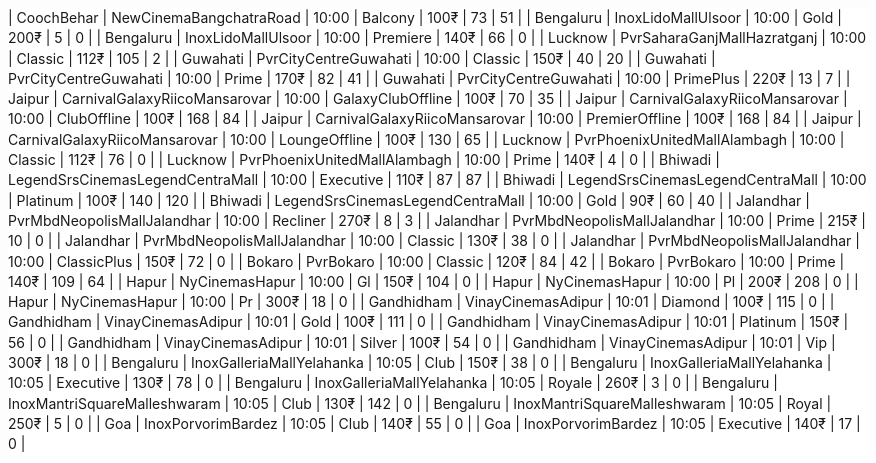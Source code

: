 | CoochBehar        | NewCinemaBangchatraRoad                              | 10:00 | Balcony                 |   100₹ |       73 |     51 |
| Bengaluru         | InoxLidoMallUlsoor                                   | 10:00 | Gold                    |   200₹ |        5 |      0 |
| Bengaluru         | InoxLidoMallUlsoor                                   | 10:00 | Premiere                |   140₹ |       66 |      0 |
| Lucknow           | PvrSaharaGanjMallHazratganj                          | 10:00 | Classic                 |   112₹ |      105 |      2 |
| Guwahati          | PvrCityCentreGuwahati                                | 10:00 | Classic                 |   150₹ |       40 |     20 |
| Guwahati          | PvrCityCentreGuwahati                                | 10:00 | Prime                   |   170₹ |       82 |     41 |
| Guwahati          | PvrCityCentreGuwahati                                | 10:00 | PrimePlus               |   220₹ |       13 |      7 |
| Jaipur            | CarnivalGalaxyRiicoMansarovar                        | 10:00 | GalaxyClubOffline       |   100₹ |       70 |     35 |
| Jaipur            | CarnivalGalaxyRiicoMansarovar                        | 10:00 | ClubOffline             |   100₹ |      168 |     84 |
| Jaipur            | CarnivalGalaxyRiicoMansarovar                        | 10:00 | PremierOffline          |   100₹ |      168 |     84 |
| Jaipur            | CarnivalGalaxyRiicoMansarovar                        | 10:00 | LoungeOffline           |   100₹ |      130 |     65 |
| Lucknow           | PvrPhoenixUnitedMallAlambagh                         | 10:00 | Classic                 |   112₹ |       76 |      0 |
| Lucknow           | PvrPhoenixUnitedMallAlambagh                         | 10:00 | Prime                   |   140₹ |        4 |      0 |
| Bhiwadi           | LegendSrsCinemasLegendCentraMall                     | 10:00 | Executive               |   110₹ |       87 |     87 |
| Bhiwadi           | LegendSrsCinemasLegendCentraMall                     | 10:00 | Platinum                |   100₹ |      140 |    120 |
| Bhiwadi           | LegendSrsCinemasLegendCentraMall                     | 10:00 | Gold                    |    90₹ |       60 |     40 |
| Jalandhar         | PvrMbdNeopolisMallJalandhar                          | 10:00 | Recliner                |   270₹ |        8 |      3 |
| Jalandhar         | PvrMbdNeopolisMallJalandhar                          | 10:00 | Prime                   |   215₹ |       10 |      0 |
| Jalandhar         | PvrMbdNeopolisMallJalandhar                          | 10:00 | Classic                 |   130₹ |       38 |      0 |
| Jalandhar         | PvrMbdNeopolisMallJalandhar                          | 10:00 | ClassicPlus             |   150₹ |       72 |      0 |
| Bokaro            | PvrBokaro                                            | 10:00 | Classic                 |   120₹ |       84 |     42 |
| Bokaro            | PvrBokaro                                            | 10:00 | Prime                   |   140₹ |      109 |     64 |
| Hapur             | NyCinemasHapur                                       | 10:00 | Gl                      |   150₹ |      104 |      0 |
| Hapur             | NyCinemasHapur                                       | 10:00 | Pl                      |   200₹ |      208 |      0 |
| Hapur             | NyCinemasHapur                                       | 10:00 | Pr                      |   300₹ |       18 |      0 |
| Gandhidham        | VinayCinemasAdipur                                   | 10:01 | Diamond                 |   100₹ |      115 |      0 |
| Gandhidham        | VinayCinemasAdipur                                   | 10:01 | Gold                    |   100₹ |      111 |      0 |
| Gandhidham        | VinayCinemasAdipur                                   | 10:01 | Platinum                |   150₹ |       56 |      0 |
| Gandhidham        | VinayCinemasAdipur                                   | 10:01 | Silver                  |   100₹ |       54 |      0 |
| Gandhidham        | VinayCinemasAdipur                                   | 10:01 | Vip                     |   300₹ |       18 |      0 |
| Bengaluru         | InoxGalleriaMallYelahanka                            | 10:05 | Club                    |   150₹ |       38 |      0 |
| Bengaluru         | InoxGalleriaMallYelahanka                            | 10:05 | Executive               |   130₹ |       78 |      0 |
| Bengaluru         | InoxGalleriaMallYelahanka                            | 10:05 | Royale                  |   260₹ |        3 |      0 |
| Bengaluru         | InoxMantriSquareMalleshwaram                         | 10:05 | Club                    |   130₹ |      142 |      0 |
| Bengaluru         | InoxMantriSquareMalleshwaram                         | 10:05 | Royal                   |   250₹ |        5 |      0 |
| Goa               | InoxPorvorimBardez                                   | 10:05 | Club                    |   140₹ |       55 |      0 |
| Goa               | InoxPorvorimBardez                                   | 10:05 | Executive               |   140₹ |       17 |      0 |